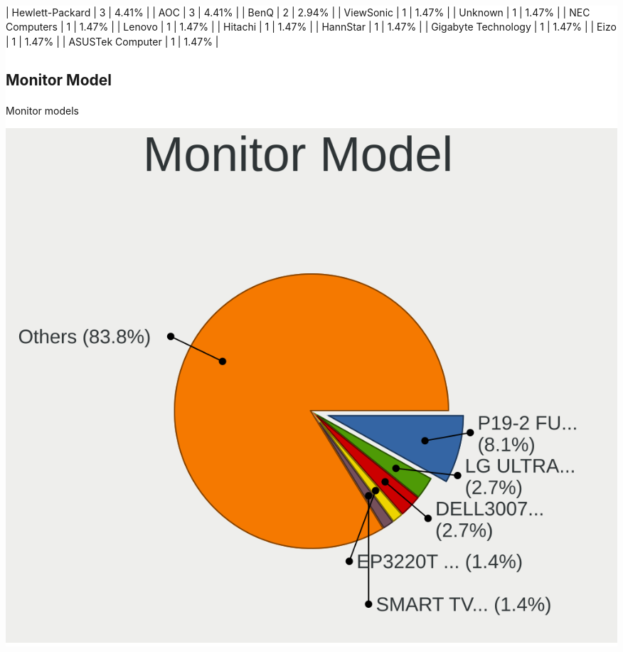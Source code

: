 | Hewlett-Packard      | 3        | 4.41%   |
| AOC                  | 3        | 4.41%   |
| BenQ                 | 2        | 2.94%   |
| ViewSonic            | 1        | 1.47%   |
| Unknown              | 1        | 1.47%   |
| NEC Computers        | 1        | 1.47%   |
| Lenovo               | 1        | 1.47%   |
| Hitachi              | 1        | 1.47%   |
| HannStar             | 1        | 1.47%   |
| Gigabyte Technology  | 1        | 1.47%   |
| Eizo                 | 1        | 1.47%   |
| ASUSTek Computer     | 1        | 1.47%   |

Monitor Model
-------------

Monitor models

![Monitor Model](./images/pie_chart/mon_model.svg)
